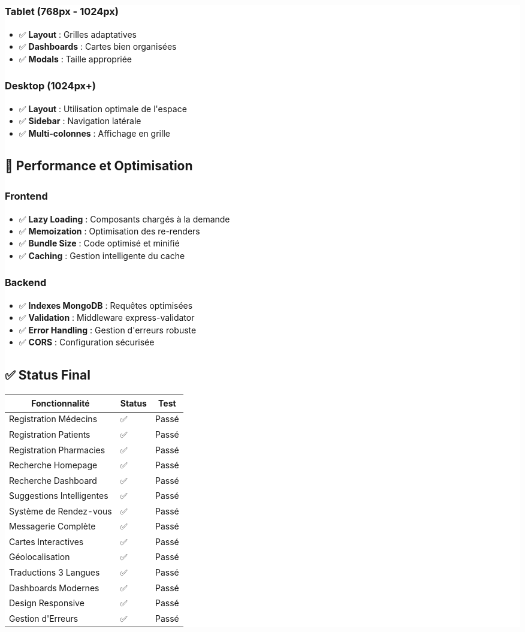 ### **Tablet (768px - 1024px)**
- ✅ **Layout** : Grilles adaptatives
- ✅ **Dashboards** : Cartes bien organisées
- ✅ **Modals** : Taille appropriée

### **Desktop (1024px+)**
- ✅ **Layout** : Utilisation optimale de l'espace
- ✅ **Sidebar** : Navigation latérale
- ✅ **Multi-colonnes** : Affichage en grille

## 🚀 **Performance et Optimisation**

### **Frontend**
- ✅ **Lazy Loading** : Composants chargés à la demande
- ✅ **Memoization** : Optimisation des re-renders
- ✅ **Bundle Size** : Code optimisé et minifié
- ✅ **Caching** : Gestion intelligente du cache

### **Backend**
- ✅ **Indexes MongoDB** : Requêtes optimisées
- ✅ **Validation** : Middleware express-validator
- ✅ **Error Handling** : Gestion d'erreurs robuste
- ✅ **CORS** : Configuration sécurisée

## ✅ **Status Final**

| Fonctionnalité | Status | Test |
|----------------|--------|------|
| Registration Médecins | ✅ | Passé |
| Registration Patients | ✅ | Passé |
| Registration Pharmacies | ✅ | Passé |
| Recherche Homepage | ✅ | Passé |
| Recherche Dashboard | ✅ | Passé |
| Suggestions Intelligentes | ✅ | Passé |
| Système de Rendez-vous | ✅ | Passé |
| Messagerie Complète | ✅ | Passé |
| Cartes Interactives | ✅ | Passé |
| Géolocalisation | ✅ | Passé |
| Traductions 3 Langues | ✅ | Passé |
| Dashboards Modernes | ✅ | Passé |
| Design Responsive | ✅ | Passé |
| Gestion d'Erreurs | ✅ | Passé |
